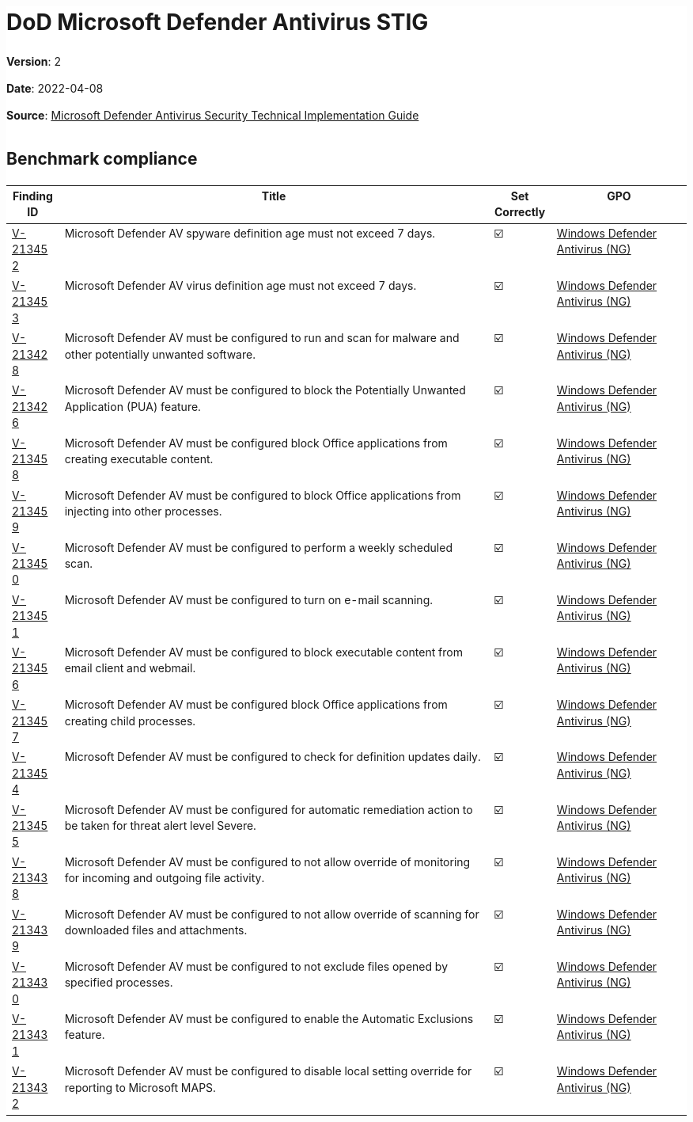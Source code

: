 # DoD Microsoft Defender Antivirus STIG

**Version**: 2

**Date**: 2022-04-08

**Source**: [Microsoft Defender Antivirus Security Technical Implementation Guide](https://www.stigviewer.com/stig/microsoft_defender_antivirus/)

## Benchmark compliance

| Finding ID | Title | Set Correctly | GPO |
| ---------- | ----- | ------------- | --- |
| [V-213452](https://www.stigviewer.com/stig/microsoft_defender_antivirus/2022-04-08/finding/V-213452) | Microsoft Defender AV spyware definition age must not exceed 7 days. | :ballot_box_with_check: | [Windows Defender Antivirus (NG)](<../GP Reports/Windows Defender Antivirus (NG).htm>) |
| [V-213453](https://www.stigviewer.com/stig/microsoft_defender_antivirus/2022-04-08/finding/V-213453) | Microsoft Defender AV virus definition age must not exceed 7 days. | :ballot_box_with_check: | [Windows Defender Antivirus (NG)](<../GP Reports/Windows Defender Antivirus (NG).htm>) |
| [V-213428](https://www.stigviewer.com/stig/microsoft_defender_antivirus/2022-04-08/finding/V-213428) | Microsoft Defender AV must be configured to run and scan for malware and other potentially unwanted software. | :ballot_box_with_check: | [Windows Defender Antivirus (NG)](<../GP Reports/Windows Defender Antivirus (NG).htm>) |
| [V-213426](https://www.stigviewer.com/stig/microsoft_defender_antivirus/2022-04-08/finding/V-213426) | Microsoft Defender AV must be configured to block the Potentially Unwanted Application (PUA) feature. | :ballot_box_with_check: | [Windows Defender Antivirus (NG)](<../GP Reports/Windows Defender Antivirus (NG).htm>) |
| [V-213458](https://www.stigviewer.com/stig/microsoft_defender_antivirus/2022-04-08/finding/V-213458) | Microsoft Defender AV must be configured block Office applications from creating executable content. | :ballot_box_with_check: | [Windows Defender Antivirus (NG)](<../GP Reports/Windows Defender Antivirus (NG).htm>) |
| [V-213459](https://www.stigviewer.com/stig/microsoft_defender_antivirus/2022-04-08/finding/V-213459) | Microsoft Defender AV must be configured to block Office applications from injecting into other processes. | :ballot_box_with_check: | [Windows Defender Antivirus (NG)](<../GP Reports/Windows Defender Antivirus (NG).htm>) |
| [V-213450](https://www.stigviewer.com/stig/microsoft_defender_antivirus/2022-04-08/finding/V-213450) | Microsoft Defender AV must be configured to perform a weekly scheduled scan. | :ballot_box_with_check: | [Windows Defender Antivirus (NG)](<../GP Reports/Windows Defender Antivirus (NG).htm>) |
| [V-213451](https://www.stigviewer.com/stig/microsoft_defender_antivirus/2022-04-08/finding/V-213451) | Microsoft Defender AV must be configured to turn on e-mail scanning. | :ballot_box_with_check: | [Windows Defender Antivirus (NG)](<../GP Reports/Windows Defender Antivirus (NG).htm>) |
| [V-213456](https://www.stigviewer.com/stig/microsoft_defender_antivirus/2022-04-08/finding/V-213456) | Microsoft Defender AV must be configured to block executable content from email client and webmail. | :ballot_box_with_check: | [Windows Defender Antivirus (NG)](<../GP Reports/Windows Defender Antivirus (NG).htm>) |
| [V-213457](https://www.stigviewer.com/stig/microsoft_defender_antivirus/2022-04-08/finding/V-213457) | Microsoft Defender AV must be configured block Office applications from creating child processes. | :ballot_box_with_check: | [Windows Defender Antivirus (NG)](<../GP Reports/Windows Defender Antivirus (NG).htm>) |
| [V-213454](https://www.stigviewer.com/stig/microsoft_defender_antivirus/2022-04-08/finding/V-213454) | Microsoft Defender AV must be configured to check for definition updates daily. | :ballot_box_with_check: | [Windows Defender Antivirus (NG)](<../GP Reports/Windows Defender Antivirus (NG).htm>) |
| [V-213455](https://www.stigviewer.com/stig/microsoft_defender_antivirus/2022-04-08/finding/V-213455) | Microsoft Defender AV must be configured for automatic remediation action to be taken for threat alert level Severe. | :ballot_box_with_check: | [Windows Defender Antivirus (NG)](<../GP Reports/Windows Defender Antivirus (NG).htm>) |
| [V-213438](https://www.stigviewer.com/stig/microsoft_defender_antivirus/2022-04-08/finding/V-213438) | Microsoft Defender AV must be configured to not allow override of monitoring for incoming and outgoing file activity. | :ballot_box_with_check: | [Windows Defender Antivirus (NG)](<../GP Reports/Windows Defender Antivirus (NG).htm>) |
| [V-213439](https://www.stigviewer.com/stig/microsoft_defender_antivirus/2022-04-08/finding/V-213439) | Microsoft Defender AV must be configured to not allow override of scanning for downloaded files and attachments. | :ballot_box_with_check: | [Windows Defender Antivirus (NG)](<../GP Reports/Windows Defender Antivirus (NG).htm>) |
| [V-213430](https://www.stigviewer.com/stig/microsoft_defender_antivirus/2022-04-08/finding/V-213430) | Microsoft Defender AV must be configured to not exclude files opened by specified processes. | :ballot_box_with_check: | [Windows Defender Antivirus (NG)](<../GP Reports/Windows Defender Antivirus (NG).htm>) |
| [V-213431](https://www.stigviewer.com/stig/microsoft_defender_antivirus/2022-04-08/finding/V-213431) | Microsoft Defender AV must be configured to enable the Automatic Exclusions feature. | :ballot_box_with_check: | [Windows Defender Antivirus (NG)](<../GP Reports/Windows Defender Antivirus (NG).htm>) |
| [V-213432](https://www.stigviewer.com/stig/microsoft_defender_antivirus/2022-04-08/finding/V-213432) | Microsoft Defender AV must be configured to disable local setting override for reporting to Microsoft MAPS. | :ballot_box_with_check: | [Windows Defender Antivirus (NG)](<../GP Reports/Windows Defender Antivirus (NG).htm>) |